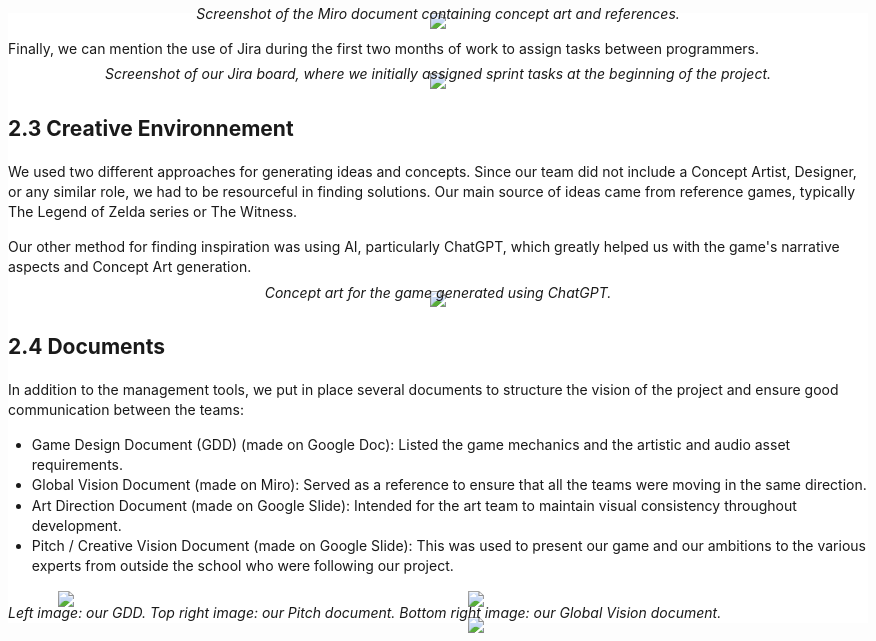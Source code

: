 <div style="text-align:center">
  <img src="/ruby/images/concept_art.png">
  <p style="margin-top: -30px"><em>Screenshot of the Miro document containing concept art and references.</em></p>
</div>

Finally, we can mention the use of Jira during the first two months of work to assign tasks between programmers.

<div style="text-align:center">
  <img src="/ruby/images/jira.png">
  <p style="margin-top: -30px"><em>Screenshot of our Jira board, where we initially assigned sprint tasks at the beginning of the project.</em></p>
</div>


## 2.3 Creative Environnement
We used two different approaches for generating ideas and concepts. Since our team did not include a Concept Artist, Designer, or any similar role, we had to be resourceful in finding solutions. Our main source of ideas came from reference games, typically The Legend of Zelda series or The Witness.

Our other method for finding inspiration was using AI, particularly ChatGPT, which greatly helped us with the game's narrative aspects and Concept Art generation.

<div style="text-align:center">
  <img src="/ruby/images/concept_chatgpt.png">
  <p style="margin-top: -30px"><em>Concept art for the game generated using ChatGPT.</em></p>
</div>

## 2.4 Documents
In addition to the management tools, we put in place several documents to structure the vision of the project and ensure good communication between the teams:
- Game Design Document (GDD) (made on Google Doc): Listed the game mechanics and the artistic and audio asset requirements.
- Global Vision Document (made on Miro): Served as a reference to ensure that all the teams were moving in the same direction.
- Art Direction Document (made on Google Slide): Intended for the art team to maintain visual consistency throughout development.
- Pitch / Creative Vision Document (made on Google Slide): This was used to present our game and our ambitions to the various experts from outside the school who were following our project.

<div style="display: flex; justify-content: center; align-items: stretch; gap: 10px;">
    <!-- Left: Big High Image -->
    <img src="/ruby/images/gdd.png" style="width: 400px;"/>
    <!-- Right: Two Small Images Stacked -->
    <div style="display: flex; flex-direction: column; justify-content: space-between; gap: 10px;">
        <img src="/ruby/images/pitch_doc.png" style="width: 350px;" />
        <img src="/ruby/images/creative_doc.png" style="width: 350px;" />
    </div>
</div>
<p style="margin-top: -30px"><em>Left image: our GDD. 
Top right image: our Pitch document. 
Bottom right image: our Global Vision document.</em></p>
</div>
